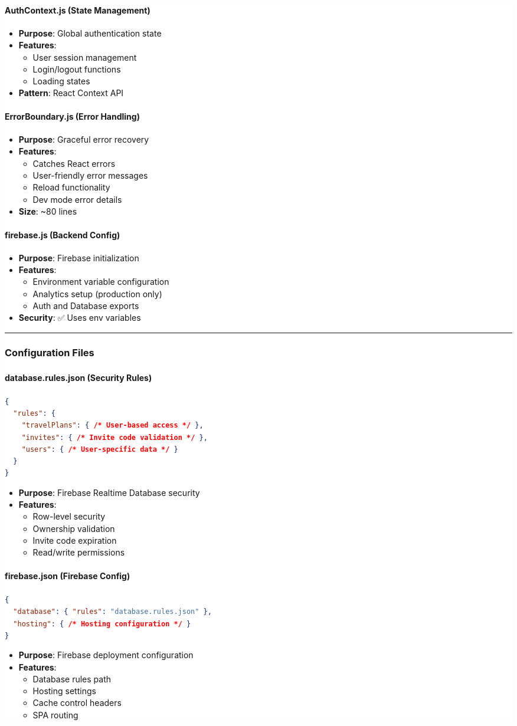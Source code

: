 #### **AuthContext.js** (State Management)
- **Purpose**: Global authentication state
- **Features**:
  - User session management
  - Login/logout functions
  - Loading states
- **Pattern**: React Context API

#### **ErrorBoundary.js** (Error Handling)
- **Purpose**: Graceful error recovery
- **Features**:
  - Catches React errors
  - User-friendly error messages
  - Reload functionality
  - Dev mode error details
- **Size**: ~80 lines

#### **firebase.js** (Backend Config)
- **Purpose**: Firebase initialization
- **Features**:
  - Environment variable configuration
  - Analytics setup (production only)
  - Auth and Database exports
- **Security**: ✅ Uses env variables

---

### Configuration Files

#### **database.rules.json** (Security Rules)
```json
{
  "rules": {
    "travelPlans": { /* User-based access */ },
    "invites": { /* Invite code validation */ },
    "users": { /* User-specific data */ }
  }
}
```
- **Purpose**: Firebase Realtime Database security
- **Features**:
  - Row-level security
  - Ownership validation
  - Invite code expiration
  - Read/write permissions

#### **firebase.json** (Firebase Config)
```json
{
  "database": { "rules": "database.rules.json" },
  "hosting": { /* Hosting configuration */ }
}
```
- **Purpose**: Firebase deployment configuration
- **Features**:
  - Database rules path
  - Hosting settings
  - Cache control headers
  - SPA routing
